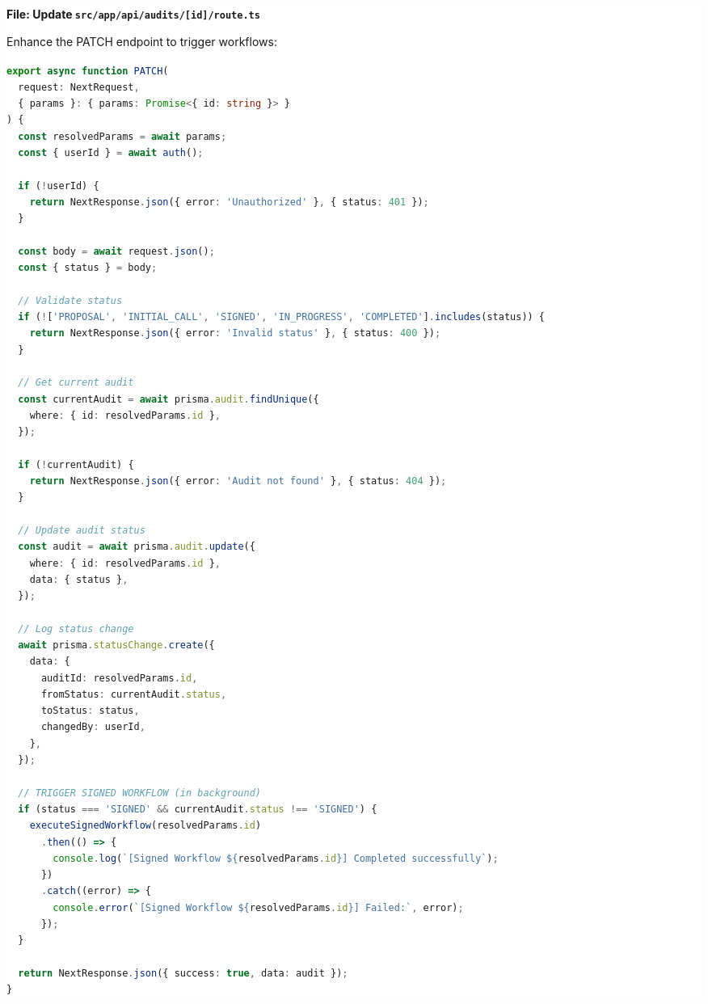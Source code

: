 **File: Update `src/app/api/audits/[id]/route.ts`**

Enhance the PATCH endpoint to trigger workflows:

```typescript
export async function PATCH(
  request: NextRequest,
  { params }: { params: Promise<{ id: string }> }
) {
  const resolvedParams = await params;
  const { userId } = await auth();

  if (!userId) {
    return NextResponse.json({ error: 'Unauthorized' }, { status: 401 });
  }

  const body = await request.json();
  const { status } = body;

  // Validate status
  if (!['PROPOSAL', 'INITIAL_CALL', 'SIGNED', 'IN_PROGRESS', 'COMPLETED'].includes(status)) {
    return NextResponse.json({ error: 'Invalid status' }, { status: 400 });
  }

  // Get current audit
  const currentAudit = await prisma.audit.findUnique({
    where: { id: resolvedParams.id },
  });

  if (!currentAudit) {
    return NextResponse.json({ error: 'Audit not found' }, { status: 404 });
  }

  // Update audit status
  const audit = await prisma.audit.update({
    where: { id: resolvedParams.id },
    data: { status },
  });

  // Log status change
  await prisma.statusChange.create({
    data: {
      auditId: resolvedParams.id,
      fromStatus: currentAudit.status,
      toStatus: status,
      changedBy: userId,
    },
  });

  // TRIGGER SIGNED WORKFLOW (in background)
  if (status === 'SIGNED' && currentAudit.status !== 'SIGNED') {
    executeSignedWorkflow(resolvedParams.id)
      .then(() => {
        console.log(`[Signed Workflow ${resolvedParams.id}] Completed successfully`);
      })
      .catch((error) => {
        console.error(`[Signed Workflow ${resolvedParams.id}] Failed:`, error);
      });
  }

  return NextResponse.json({ success: true, data: audit });
}
```

